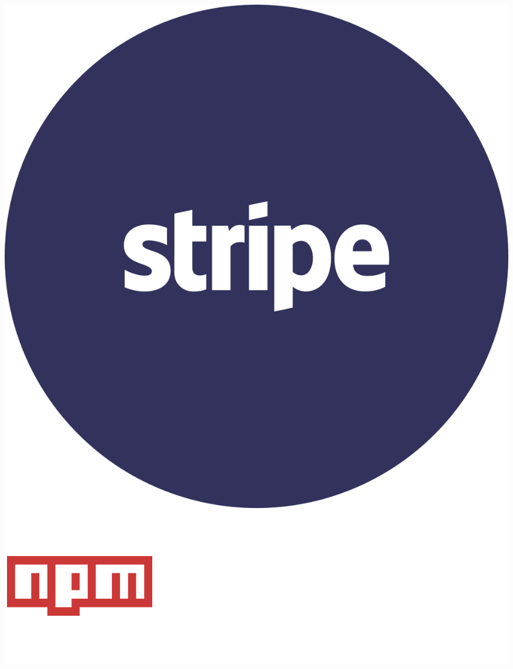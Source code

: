   <code><img class="tech-icon" title="Stripe JS" src="./assets/stripe.png"></code>
  <code><img class="tech-icon" title="NPM" src="./assets/npm.svg"></code>